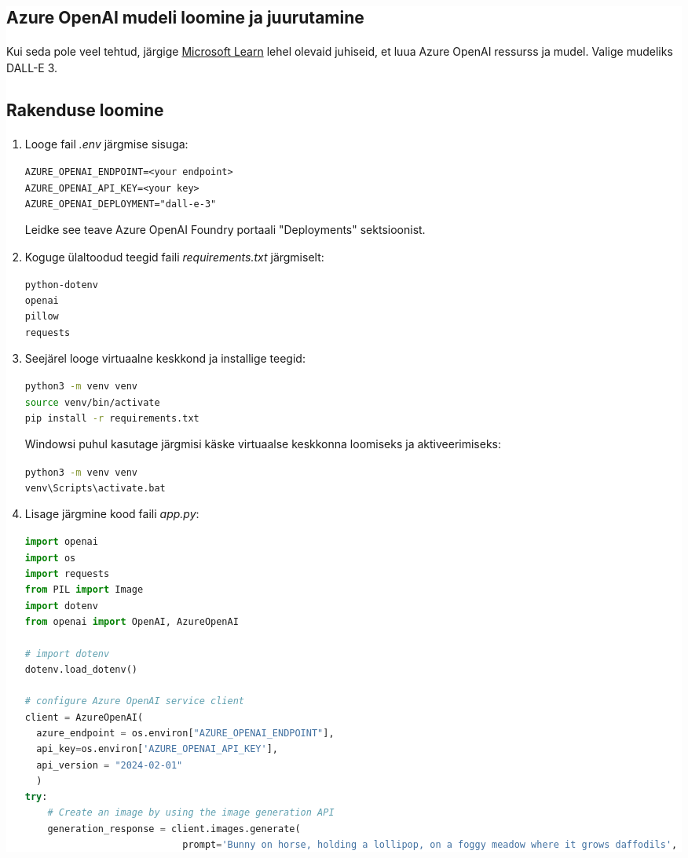 ## Azure OpenAI mudeli loomine ja juurutamine

Kui seda pole veel tehtud, järgige [Microsoft Learn](https://learn.microsoft.com/azure/ai-foundry/openai/how-to/create-resource?pivots=web-portal) lehel olevaid juhiseid, et luua Azure OpenAI ressurss ja mudel. Valige mudeliks DALL-E 3.

## Rakenduse loomine

1. Looge fail _.env_ järgmise sisuga:

   ```text
   AZURE_OPENAI_ENDPOINT=<your endpoint>
   AZURE_OPENAI_API_KEY=<your key>
   AZURE_OPENAI_DEPLOYMENT="dall-e-3"
   ```

   Leidke see teave Azure OpenAI Foundry portaali "Deployments" sektsioonist.

1. Koguge ülaltoodud teegid faili _requirements.txt_ järgmiselt:

   ```text
   python-dotenv
   openai
   pillow
   requests
   ```

1. Seejärel looge virtuaalne keskkond ja installige teegid:

   ```bash
   python3 -m venv venv
   source venv/bin/activate
   pip install -r requirements.txt
   ```

   Windowsi puhul kasutage järgmisi käske virtuaalse keskkonna loomiseks ja aktiveerimiseks:

   ```bash
   python3 -m venv venv
   venv\Scripts\activate.bat
   ```

1. Lisage järgmine kood faili _app.py_:

    ```python
    import openai
    import os
    import requests
    from PIL import Image
    import dotenv
    from openai import OpenAI, AzureOpenAI
    
    # import dotenv
    dotenv.load_dotenv()
    
    # configure Azure OpenAI service client 
    client = AzureOpenAI(
      azure_endpoint = os.environ["AZURE_OPENAI_ENDPOINT"],
      api_key=os.environ['AZURE_OPENAI_API_KEY'],
      api_version = "2024-02-01"
      )
    try:
        # Create an image by using the image generation API
        generation_response = client.images.generate(
                                prompt='Bunny on horse, holding a lollipop, on a foggy meadow where it grows daffodils',